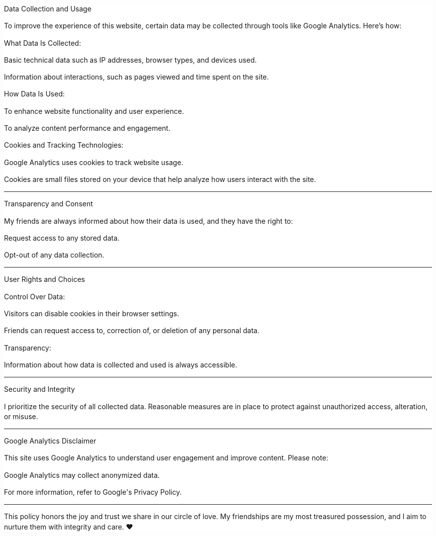 Data Collection and Usage

To improve the experience of this website, certain data may be collected through tools like Google Analytics. Here’s how:

What Data Is Collected:

Basic technical data such as IP addresses, browser types, and devices used.

Information about interactions, such as pages viewed and time spent on the site.


How Data Is Used:

To enhance website functionality and user experience.

To analyze content performance and engagement.


Cookies and Tracking Technologies:

Google Analytics uses cookies to track website usage.

Cookies are small files stored on your device that help analyze how users interact with the site.

---

Transparency and Consent

My friends are always informed about how their data is used, and they have the right to:

Request access to any stored data.

Opt-out of any data collection.

---

User Rights and Choices

Control Over Data:

Visitors can disable cookies in their browser settings.

Friends can request access to, correction of, or deletion of any personal data.


Transparency:

Information about how data is collected and used is always accessible.

---

Security and Integrity

I prioritize the security of all collected data. Reasonable measures are in place to protect against unauthorized access, alteration, or misuse.

---

Google Analytics Disclaimer

This site uses Google Analytics to understand user engagement and improve content. Please note:

Google Analytics may collect anonymized data.

For more information, refer to Google's Privacy Policy.

---

This policy honors the joy and trust we share in our circle of love. My friendships are my most treasured possession, and I aim to nurture them with integrity and care. ❤️
